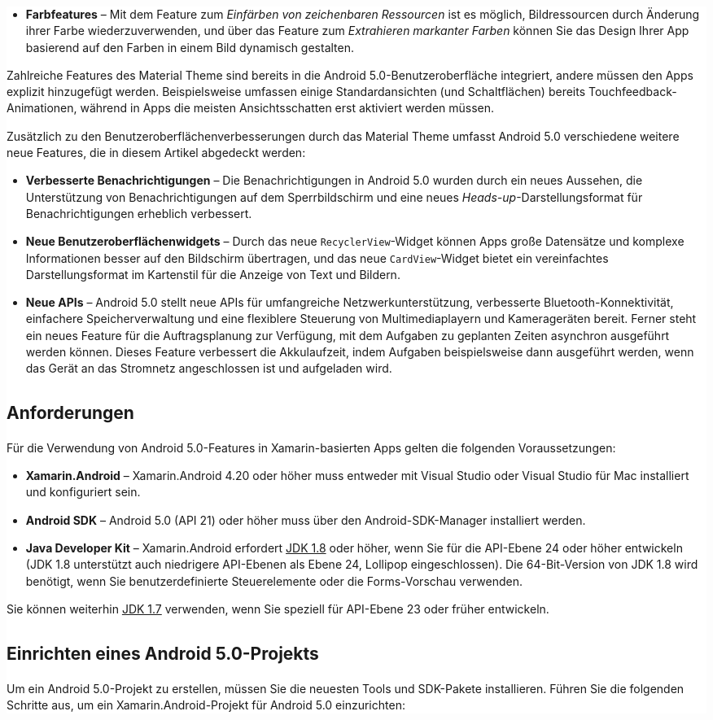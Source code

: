 - **Farbfeatures** &ndash; Mit dem Feature zum *Einfärben von zeichenbaren Ressourcen* ist es möglich, Bildressourcen durch Änderung ihrer Farbe wiederzuverwenden, und über das Feature zum *Extrahieren markanter Farben* können Sie das Design Ihrer App basierend auf den Farben in einem Bild dynamisch gestalten.

Zahlreiche Features des Material Theme sind bereits in die Android 5.0-Benutzeroberfläche integriert, andere müssen den Apps explizit hinzugefügt werden. Beispielsweise umfassen einige Standardansichten (und Schaltflächen) bereits Touchfeedback-Animationen, während in Apps die meisten Ansichtsschatten erst aktiviert werden müssen.

Zusätzlich zu den Benutzeroberflächenverbesserungen durch das Material Theme umfasst Android 5.0 verschiedene weitere neue Features, die in diesem Artikel abgedeckt werden:

- **Verbesserte Benachrichtigungen** &ndash; Die Benachrichtigungen in Android 5.0 wurden durch ein neues Aussehen, die Unterstützung von Benachrichtigungen auf dem Sperrbildschirm und eine neues *Heads-up*-Darstellungsformat für Benachrichtigungen erheblich verbessert.

- **Neue Benutzeroberflächenwidgets** &ndash; Durch das neue `RecyclerView`-Widget können Apps große Datensätze und komplexe Informationen besser auf den Bildschirm übertragen, und das neue `CardView`-Widget bietet ein vereinfachtes Darstellungsformat im Kartenstil für die Anzeige von Text und Bildern.

- **Neue APIs** &ndash; Android 5.0 stellt neue APIs für umfangreiche Netzwerkunterstützung, verbesserte Bluetooth-Konnektivität, einfachere Speicherverwaltung und eine flexiblere Steuerung von Multimediaplayern und Kamerageräten bereit. Ferner steht ein neues Feature für die Auftragsplanung zur Verfügung, mit dem Aufgaben zu geplanten Zeiten asynchron ausgeführt werden können. Dieses Feature verbessert die Akkulaufzeit, indem Aufgaben beispielsweise dann ausgeführt werden, wenn das Gerät an das Stromnetz angeschlossen ist und aufgeladen wird.

## <a name="requirements"></a>Anforderungen

Für die Verwendung von Android 5.0-Features in Xamarin-basierten Apps gelten die folgenden Voraussetzungen:

- **Xamarin.Android** &ndash; Xamarin.Android 4.20 oder höher muss entweder mit Visual Studio oder Visual Studio für Mac installiert und konfiguriert sein.

- **Android SDK** &ndash; Android 5.0 (API 21) oder höher muss über den Android-SDK-Manager installiert werden.

- **Java Developer Kit** &ndash; Xamarin.Android erfordert [JDK 1.8](https://www.oracle.com/technetwork/java/javase/downloads/jdk8-downloads-2133151.html) oder höher, wenn Sie für die API-Ebene 24 oder höher entwickeln (JDK 1.8 unterstützt auch niedrigere API-Ebenen als Ebene 24, Lollipop eingeschlossen). Die 64-Bit-Version von JDK 1.8 wird benötigt, wenn Sie benutzerdefinierte Steuerelemente oder die Forms-Vorschau verwenden.

Sie können weiterhin [JDK 1.7](https://www.oracle.com/technetwork/java/javase/downloads/jdk7-downloads-1880260.html) verwenden, wenn Sie speziell für API-Ebene 23 oder früher entwickeln.

## <a name="setting-up-an-android-50-project"></a>Einrichten eines Android 5.0-Projekts

Um ein Android 5.0-Projekt zu erstellen, müssen Sie die neuesten Tools und SDK-Pakete installieren. Führen Sie die folgenden Schritte aus, um ein Xamarin.Android-Projekt für Android 5.0 einzurichten:
